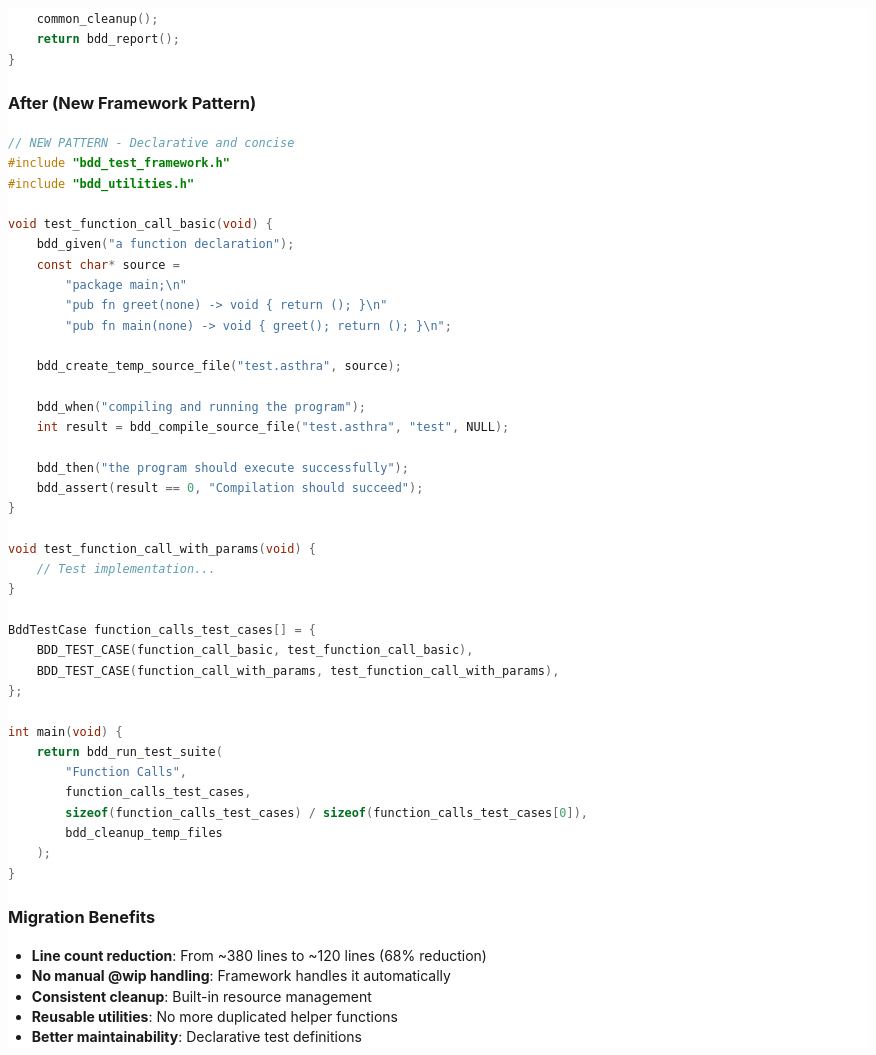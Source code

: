 ```c
    common_cleanup();
    return bdd_report();
}
```

### After (New Framework Pattern)

```c
// NEW PATTERN - Declarative and concise
#include "bdd_test_framework.h"
#include "bdd_utilities.h"

void test_function_call_basic(void) {
    bdd_given("a function declaration");
    const char* source = 
        "package main;\n"
        "pub fn greet(none) -> void { return (); }\n"
        "pub fn main(none) -> void { greet(); return (); }\n";
    
    bdd_create_temp_source_file("test.asthra", source);
    
    bdd_when("compiling and running the program");
    int result = bdd_compile_source_file("test.asthra", "test", NULL);
    
    bdd_then("the program should execute successfully");
    bdd_assert(result == 0, "Compilation should succeed");
}

void test_function_call_with_params(void) {
    // Test implementation...
}

BddTestCase function_calls_test_cases[] = {
    BDD_TEST_CASE(function_call_basic, test_function_call_basic),
    BDD_TEST_CASE(function_call_with_params, test_function_call_with_params),
};

int main(void) {
    return bdd_run_test_suite(
        "Function Calls",
        function_calls_test_cases,
        sizeof(function_calls_test_cases) / sizeof(function_calls_test_cases[0]),
        bdd_cleanup_temp_files
    );
}
```

### Migration Benefits

- **Line count reduction**: From ~380 lines to ~120 lines (68% reduction)
- **No manual @wip handling**: Framework handles it automatically
- **Consistent cleanup**: Built-in resource management
- **Reusable utilities**: No more duplicated helper functions
- **Better maintainability**: Declarative test definitions
